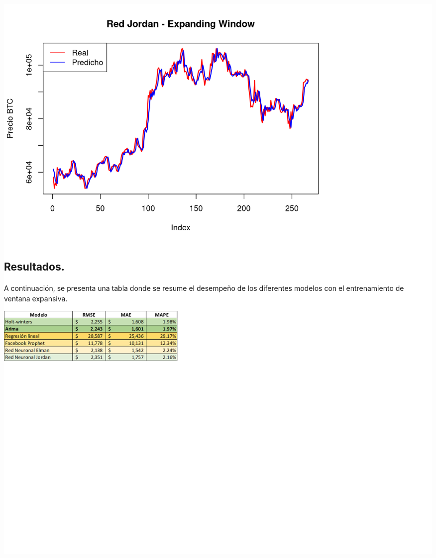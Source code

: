 <img src="02-capitulo_files/figure-html/unnamed-chunk-52-1.png" width="672" />

## Resultados.

A continuación, se presenta una tabla donde se resume el desempeño de los diferentes modelos con el entrenamiento de ventana expansiva.

 ![Tabla de resultado](resultado_modelos.png)

